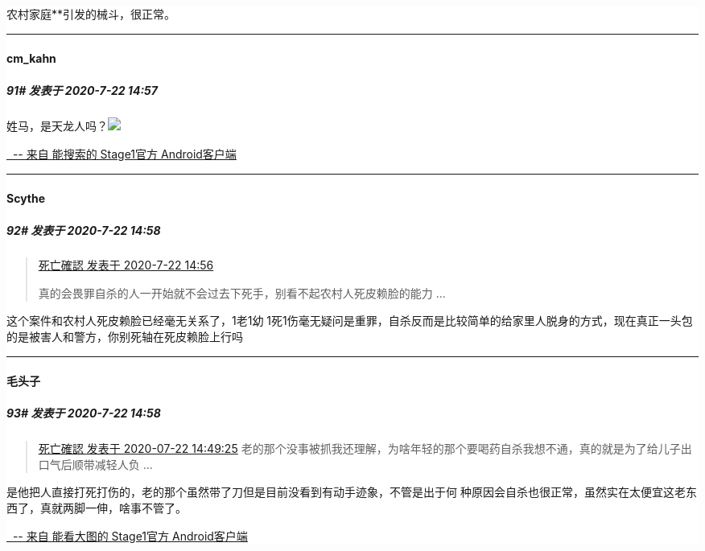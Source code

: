


农村家庭**引发的械斗，很正常。







*****

####  cm_kahn  
##### 91#       发表于 2020-7-22 14:57




姓马，是天龙人吗？<img src="https://static.saraba1st.com/image/smiley/face2017/001.png" referrerpolicy="no-referrer">

[  -- 来自 能搜索的 Stage1官方 Android客户端](https://www.coolapk.com/apk/140634)







*****

####  Scythe  
##### 92#       发表于 2020-7-22 14:58



<blockquote><a href="httphttps://bbs.saraba1st.com/2b/forum.php?mod=redirect&amp;goto=findpost&amp;pid=48184020&amp;ptid=1950507" target="_blank">死亡確認 发表于 2020-7-22 14:56</a>

真的会畏罪自杀的人一开始就不会过去下死手，别看不起农村人死皮赖脸的能力 ...</blockquote>
这个案件和农村人死皮赖脸已经毫无关系了，1老1幼 1死1伤毫无疑问是重罪，自杀反而是比较简单的给家里人脱身的方式，现在真正一头包的是被害人和警方，你别死轴在死皮赖脸上行吗







*****

####  毛头子  
##### 93#       发表于 2020-7-22 14:58



<blockquote><a href="httphttps://bbs.saraba1st.com/2b/forum.php?mod=redirect&amp;goto=findpost&amp;pid=48183954&amp;ptid=1950507" target="_blank">死亡確認 发表于 2020-07-22 14:49:25</a>
老的那个没事被抓我还理解，为啥年轻的那个要喝药自杀我想不通，真的就是为了给儿子出口气后顺带减轻人负 ...</blockquote>是他把人直接打死打伤的，老的那个虽然带了刀但是目前没看到有动手迹象，不管是出于何
种原因会自杀也很正常，虽然实在太便宜这老东西了，真就两脚一伸，啥事不管了。

[  -- 来自 能看大图的 Stage1官方 Android客户端](https://www.coolapk.com/apk/140634)





